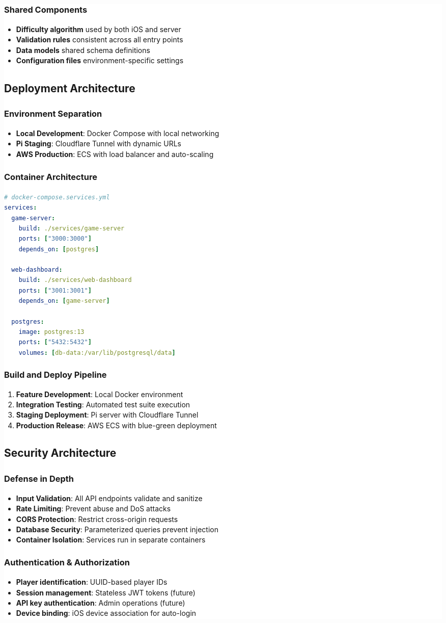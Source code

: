 ### Shared Components
- **Difficulty algorithm** used by both iOS and server
- **Validation rules** consistent across all entry points
- **Data models** shared schema definitions
- **Configuration files** environment-specific settings

## Deployment Architecture

### Environment Separation
- **Local Development**: Docker Compose with local networking
- **Pi Staging**: Cloudflare Tunnel with dynamic URLs
- **AWS Production**: ECS with load balancer and auto-scaling

### Container Architecture
```yaml
# docker-compose.services.yml
services:
  game-server:
    build: ./services/game-server
    ports: ["3000:3000"]
    depends_on: [postgres]
  
  web-dashboard:
    build: ./services/web-dashboard
    ports: ["3001:3001"]
    depends_on: [game-server]
  
  postgres:
    image: postgres:13
    ports: ["5432:5432"]
    volumes: [db-data:/var/lib/postgresql/data]
```

### Build and Deploy Pipeline
1. **Feature Development**: Local Docker environment
2. **Integration Testing**: Automated test suite execution
3. **Staging Deployment**: Pi server with Cloudflare Tunnel
4. **Production Release**: AWS ECS with blue-green deployment

## Security Architecture

### Defense in Depth
- **Input Validation**: All API endpoints validate and sanitize
- **Rate Limiting**: Prevent abuse and DoS attacks  
- **CORS Protection**: Restrict cross-origin requests
- **Database Security**: Parameterized queries prevent injection
- **Container Isolation**: Services run in separate containers

### Authentication & Authorization
- **Player identification**: UUID-based player IDs
- **Session management**: Stateless JWT tokens (future)
- **API key authentication**: Admin operations (future)
- **Device binding**: iOS device association for auto-login
